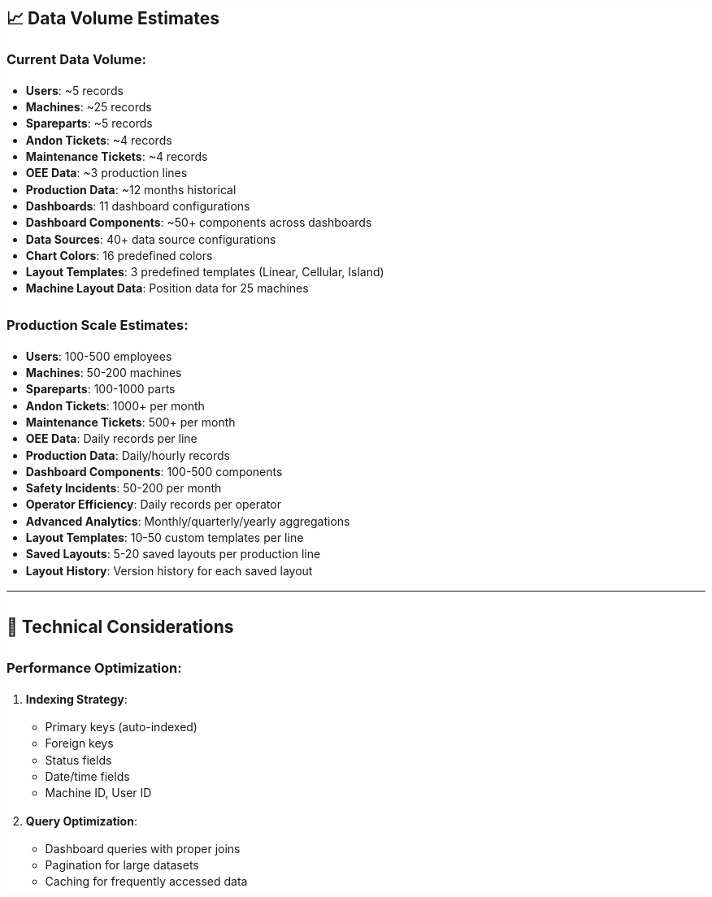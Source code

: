 
## 📈 Data Volume Estimates

### **Current Data Volume**:
- **Users**: ~5 records
- **Machines**: ~25 records  
- **Spareparts**: ~5 records
- **Andon Tickets**: ~4 records
- **Maintenance Tickets**: ~4 records
- **OEE Data**: ~3 production lines
- **Production Data**: ~12 months historical
- **Dashboards**: 11 dashboard configurations
- **Dashboard Components**: ~50+ components across dashboards
- **Data Sources**: 40+ data source configurations
- **Chart Colors**: 16 predefined colors
- **Layout Templates**: 3 predefined templates (Linear, Cellular, Island)
- **Machine Layout Data**: Position data for 25 machines

### **Production Scale Estimates**:
- **Users**: 100-500 employees
- **Machines**: 50-200 machines
- **Spareparts**: 100-1000 parts
- **Andon Tickets**: 1000+ per month
- **Maintenance Tickets**: 500+ per month
- **OEE Data**: Daily records per line
- **Production Data**: Daily/hourly records
- **Dashboard Components**: 100-500 components
- **Safety Incidents**: 50-200 per month
- **Operator Efficiency**: Daily records per operator
- **Advanced Analytics**: Monthly/quarterly/yearly aggregations
- **Layout Templates**: 10-50 custom templates per line
- **Saved Layouts**: 5-20 saved layouts per production line
- **Layout History**: Version history for each saved layout

---

## 🔧 Technical Considerations

### **Performance Optimization**:
1. **Indexing Strategy**:
   - Primary keys (auto-indexed)
   - Foreign keys
   - Status fields
   - Date/time fields
   - Machine ID, User ID

2. **Query Optimization**:
   - Dashboard queries with proper joins
   - Pagination for large datasets
   - Caching for frequently accessed data
